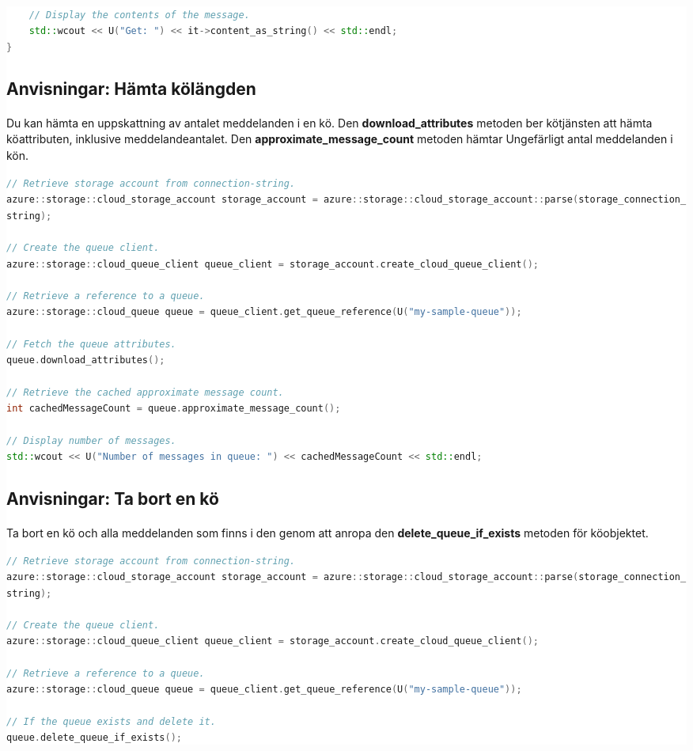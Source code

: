 ```cpp
    // Display the contents of the message.
    std::wcout << U("Get: ") << it->content_as_string() << std::endl;
}
```

## <a name="how-to-get-the-queue-length"></a>Anvisningar: Hämta kölängden
Du kan hämta en uppskattning av antalet meddelanden i en kö. Den **download_attributes** metoden ber kötjänsten att hämta köattributen, inklusive meddelandeantalet. Den **approximate_message_count** metoden hämtar Ungefärligt antal meddelanden i kön.

```cpp
// Retrieve storage account from connection-string.
azure::storage::cloud_storage_account storage_account = azure::storage::cloud_storage_account::parse(storage_connection_string);

// Create the queue client.
azure::storage::cloud_queue_client queue_client = storage_account.create_cloud_queue_client();

// Retrieve a reference to a queue.
azure::storage::cloud_queue queue = queue_client.get_queue_reference(U("my-sample-queue"));

// Fetch the queue attributes.
queue.download_attributes();

// Retrieve the cached approximate message count.
int cachedMessageCount = queue.approximate_message_count();

// Display number of messages.
std::wcout << U("Number of messages in queue: ") << cachedMessageCount << std::endl;  
```

## <a name="how-to-delete-a-queue"></a>Anvisningar: Ta bort en kö
Ta bort en kö och alla meddelanden som finns i den genom att anropa den **delete_queue_if_exists** metoden för köobjektet.

```cpp
// Retrieve storage account from connection-string.
azure::storage::cloud_storage_account storage_account = azure::storage::cloud_storage_account::parse(storage_connection_string);

// Create the queue client.
azure::storage::cloud_queue_client queue_client = storage_account.create_cloud_queue_client();

// Retrieve a reference to a queue.
azure::storage::cloud_queue queue = queue_client.get_queue_reference(U("my-sample-queue"));

// If the queue exists and delete it.
queue.delete_queue_if_exists();  
```
